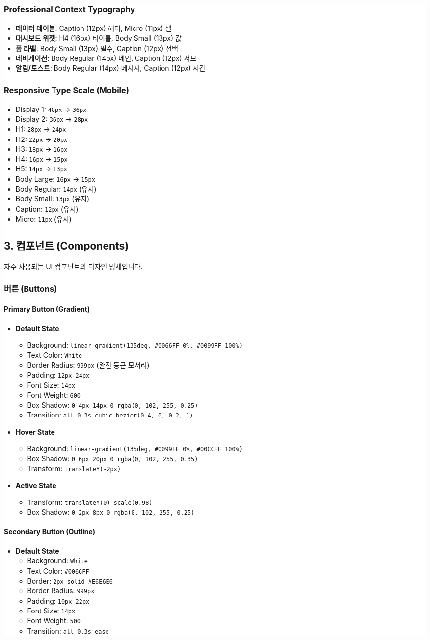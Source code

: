 ### Professional Context Typography
- **데이터 테이블**: Caption (12px) 헤더, Micro (11px) 셀
- **대시보드 위젯**: H4 (16px) 타이틀, Body Small (13px) 값
- **폼 라벨**: Body Small (13px) 필수, Caption (12px) 선택
- **네비게이션**: Body Regular (14px) 메인, Caption (12px) 서브
- **알림/토스트**: Body Regular (14px) 메시지, Caption (12px) 시간

### Responsive Type Scale (Mobile)
- Display 1: `48px` → `36px`
- Display 2: `36px` → `28px`
- H1: `28px` → `24px`
- H2: `22px` → `20px`
- H3: `18px` → `16px`
- H4: `16px` → `15px`
- H5: `14px` → `13px`
- Body Large: `16px` → `15px`
- Body Regular: `14px` (유지)
- Body Small: `13px` (유지)
- Caption: `12px` (유지)
- Micro: `11px` (유지)

## 3. 컴포넌트 (Components)

자주 사용되는 UI 컴포넌트의 디자인 명세입니다.

### 버튼 (Buttons)

#### Primary Button (Gradient)
- **Default State**
  - Background: `linear-gradient(135deg, #0066FF 0%, #0099FF 100%)`
  - Text Color: `White`
  - Border Radius: `999px` (완전 둥근 모서리)
  - Padding: `12px 24px`
  - Font Size: `14px`
  - Font Weight: `600`
  - Box Shadow: `0 4px 14px 0 rgba(0, 102, 255, 0.25)`
  - Transition: `all 0.3s cubic-bezier(0.4, 0, 0.2, 1)`

- **Hover State**
  - Background: `linear-gradient(135deg, #0099FF 0%, #00CCFF 100%)`
  - Box Shadow: `0 6px 20px 0 rgba(0, 102, 255, 0.35)`
  - Transform: `translateY(-2px)`

- **Active State**
  - Transform: `translateY(0) scale(0.98)`
  - Box Shadow: `0 2px 8px 0 rgba(0, 102, 255, 0.25)`

#### Secondary Button (Outline)
- **Default State**
  - Background: `White`
  - Text Color: `#0066FF`
  - Border: `2px solid #E6E6E6`
  - Border Radius: `999px`
  - Padding: `10px 22px`
  - Font Size: `14px`
  - Font Weight: `500`
  - Transition: `all 0.3s ease`
